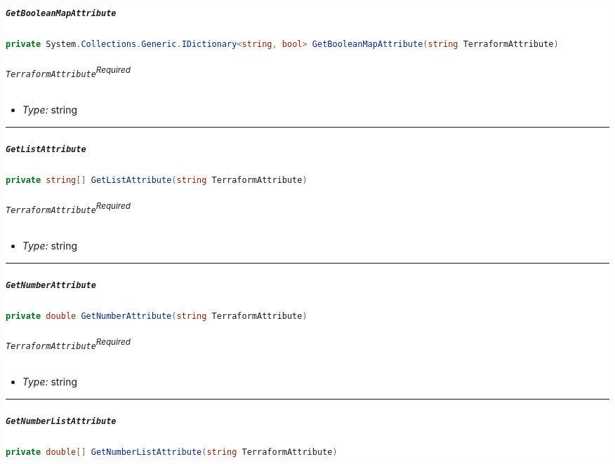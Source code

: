 ##### `GetBooleanMapAttribute` <a name="GetBooleanMapAttribute" id="@cdktf/provider-vault.identityMfaLoginEnforcement.IdentityMfaLoginEnforcement.getBooleanMapAttribute"></a>

```csharp
private System.Collections.Generic.IDictionary<string, bool> GetBooleanMapAttribute(string TerraformAttribute)
```

###### `TerraformAttribute`<sup>Required</sup> <a name="TerraformAttribute" id="@cdktf/provider-vault.identityMfaLoginEnforcement.IdentityMfaLoginEnforcement.getBooleanMapAttribute.parameter.terraformAttribute"></a>

- *Type:* string

---

##### `GetListAttribute` <a name="GetListAttribute" id="@cdktf/provider-vault.identityMfaLoginEnforcement.IdentityMfaLoginEnforcement.getListAttribute"></a>

```csharp
private string[] GetListAttribute(string TerraformAttribute)
```

###### `TerraformAttribute`<sup>Required</sup> <a name="TerraformAttribute" id="@cdktf/provider-vault.identityMfaLoginEnforcement.IdentityMfaLoginEnforcement.getListAttribute.parameter.terraformAttribute"></a>

- *Type:* string

---

##### `GetNumberAttribute` <a name="GetNumberAttribute" id="@cdktf/provider-vault.identityMfaLoginEnforcement.IdentityMfaLoginEnforcement.getNumberAttribute"></a>

```csharp
private double GetNumberAttribute(string TerraformAttribute)
```

###### `TerraformAttribute`<sup>Required</sup> <a name="TerraformAttribute" id="@cdktf/provider-vault.identityMfaLoginEnforcement.IdentityMfaLoginEnforcement.getNumberAttribute.parameter.terraformAttribute"></a>

- *Type:* string

---

##### `GetNumberListAttribute` <a name="GetNumberListAttribute" id="@cdktf/provider-vault.identityMfaLoginEnforcement.IdentityMfaLoginEnforcement.getNumberListAttribute"></a>

```csharp
private double[] GetNumberListAttribute(string TerraformAttribute)
```
